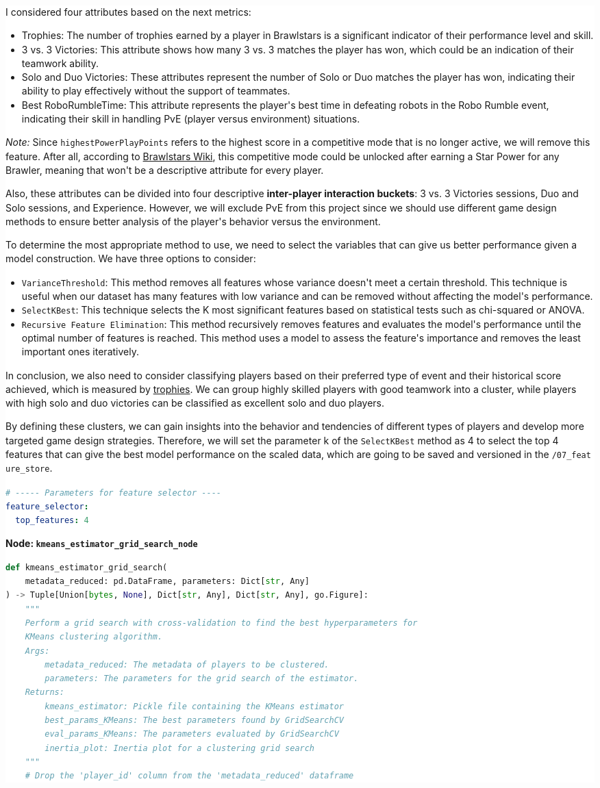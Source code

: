 I considered four attributes based on the next metrics:

- Trophies: The number of trophies earned by a player in Brawlstars is a significant indicator of their performance level and skill.
- 3 vs. 3 Victories: This attribute shows how many 3 vs. 3 matches the player has won, which could be an indication of their teamwork ability.
- Solo and Duo Victories: These attributes represent the number of Solo or Duo matches the player has won, indicating their ability to play effectively without the support of teammates.
- Best RoboRumbleTime: This attribute represents the player's best time in defeating robots in the Robo Rumble event, indicating their skill in handling PvE (player versus environment) situations.

*Note:* Since `highestPowerPlayPoints` refers to the highest score in a competitive mode that is no longer active, we will remove this feature. After all, according to [Brawlstars Wiki](https://brawlstars.fandom.com/wiki/Power_Play#:~:text=Power%20Play%20Points&text=The%20total%20number%20of%20Power,could%20be%20earned%20is%201386), this competitive mode could be unlocked after earning a Star Power for any Brawler, meaning that won't be a descriptive attribute for every player.

Also, these attributes can be divided into four descriptive **inter-player interaction buckets**: 3 vs. 3 Victories sessions, Duo and Solo sessions, and Experience. However, we will exclude PvE from this project since we should use different game design methods to ensure better analysis of the player's behavior versus the environment.

To determine the most appropriate method to use, we need to select the variables that can give us better performance given a model construction. We have three options to consider:

- `VarianceThreshold`: This method removes all features whose variance doesn't meet a certain threshold. This technique is useful when our dataset has many features with low variance and can be removed without affecting the model's performance.
- `SelectKBest`: This technique selects the K most significant features based on statistical tests such as chi-squared or ANOVA.
- `Recursive Feature Elimination`: This method recursively removes features and evaluates the model's performance until the optimal number of features is reached. This method uses a model to assess the feature's importance and removes the least important ones iteratively.

In conclusion, we also need to consider classifying players based on their preferred type of event and their historical score achieved, which is measured by [trophies](https://brawlstars.fandom.com/wiki/Trophies). We can group highly skilled players with good teamwork into a cluster, while players with high solo and duo victories can be classified as excellent solo and duo players.

By defining these clusters, we can gain insights into the behavior and tendencies of different types of players and develop more targeted game design strategies. Therefore, we will set the parameter k of the `SelectKBest` method as 4 to select the top 4 features that can give the best model performance on the scaled data, which are going to be saved and versioned in the `/07_feature_store`.

```yaml
# ----- Parameters for feature selector ----
feature_selector:
  top_features: 4
```

**Node: `kmeans_estimator_grid_search_node`**

```python
def kmeans_estimator_grid_search(
    metadata_reduced: pd.DataFrame, parameters: Dict[str, Any]
) -> Tuple[Union[bytes, None], Dict[str, Any], Dict[str, Any], go.Figure]:
    """
    Perform a grid search with cross-validation to find the best hyperparameters for
    KMeans clustering algorithm.
    Args:
        metadata_reduced: The metadata of players to be clustered.
        parameters: The parameters for the grid search of the estimator.
    Returns:
        kmeans_estimator: Pickle file containing the KMeans estimator
        best_params_KMeans: The best parameters found by GridSearchCV
        eval_params_KMeans: The parameters evaluated by GridSearchCV
        inertia_plot: Inertia plot for a clustering grid search
    """
    # Drop the 'player_id' column from the 'metadata_reduced' dataframe
```
